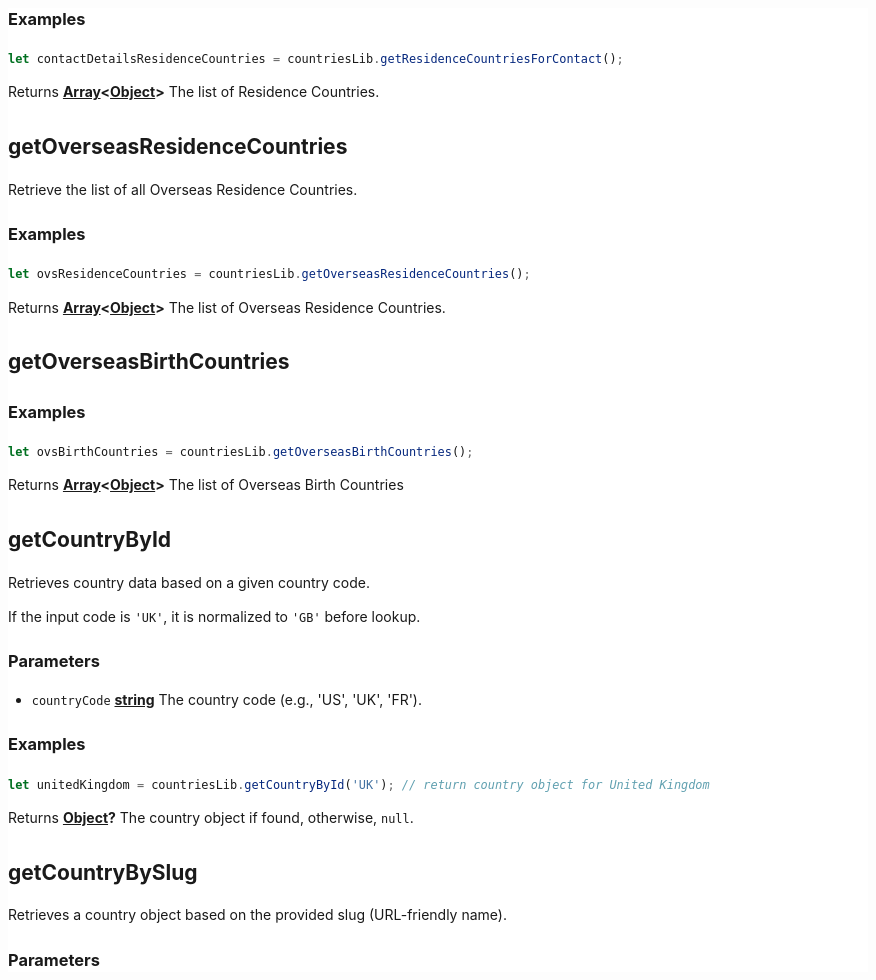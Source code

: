 ### Examples

```javascript
let contactDetailsResidenceCountries = countriesLib.getResidenceCountriesForContact();
```

Returns **[Array][74]<[Object][69]>** The list of Residence Countries.

## getOverseasResidenceCountries

Retrieve the list of all Overseas Residence Countries.

### Examples

```javascript
let ovsResidenceCountries = countriesLib.getOverseasResidenceCountries();
```

Returns **[Array][74]<[Object][69]>** The list of Overseas Residence Countries.

## getOverseasBirthCountries

### Examples

```javascript
let ovsBirthCountries = countriesLib.getOverseasBirthCountries();
```

Returns **[Array][74]<[Object][69]>** The list of Overseas Birth Countries

## getCountryById

Retrieves country data based on a given country code.

If the input code is `'UK'`, it is normalized to `'GB'` before lookup.

### Parameters

*   `countryCode` **[string][70]** The country code (e.g., 'US', 'UK', 'FR').

### Examples

```javascript
let unitedKingdom = countriesLib.getCountryById('UK'); // return country object for United Kingdom
```

Returns **[Object][69]?** The country object if found, otherwise, `null`.

## getCountryBySlug

Retrieves a country object based on the provided slug (URL-friendly name).

### Parameters


[1]: #constructor
[2]: #parameters
[3]: #on
[4]: #parameters-1
[5]: #examples
[6]: #start
[7]: #stop
[8]: #getallcountries
[9]: #examples-1
[10]: #getoverseascountries
[11]: #examples-2
[12]: #getbirthcountries
[13]: #examples-3
[14]: #getresidencecountries
[15]: #examples-4
[16]: #getresidencecountriesforcontact
[17]: #examples-5
[18]: #getoverseasresidencecountries
[19]: #examples-6
[20]: #getoverseasbirthcountries
[21]: #examples-7
[22]: #getcountrybyid
[23]: #parameters-2
[24]: #examples-8
[25]: #getcountrybyslug
[26]: #parameters-3
[27]: #examples-9
[28]: #getcountrybydisplayname
[29]: #parameters-4
[30]: #examples-10
[31]: #getcountrydatabyid
[32]: #parameters-5
[33]: #examples-11
[34]: #getcountrydatabyslug
[35]: #parameters-6
[36]: #examples-12
[37]: #isrestrictedbyid
[38]: #parameters-7
[39]: #examples-13
[40]: #arenewapplicationsstoppedforid
[41]: #parameters-8
[42]: #examples-14
[43]: #isactivebyid
[44]: #parameters-9
[45]: #examples-15
[46]: #getslugbyid
[47]: #parameters-10
[48]: #examples-16
[49]: #sortcountrylist
[50]: #parameters-11
[51]: #examples-17
[52]: #dropdownlist
[53]: #parameters-12
[54]: #examples-18
[55]: #dropdownlistbirthcountries
[56]: #parameters-13
[57]: #dropdownlistoverseasbirthcountries
[58]: #parameters-14
[59]: #dropdownlistresidencecountries
[60]: #parameters-15
[61]: #dropdownlistoverseasresidencecountries
[62]: #parameters-16
[63]: #onfail
[64]: #parameters-17
[65]: #examples-19
[66]: #onerror
[67]: #parameters-18
[68]: #examples-20
[69]: https://developer.mozilla.org/docs/Web/JavaScript/Reference/Global_Objects/Object
[70]: https://developer.mozilla.org/docs/Web/JavaScript/Reference/Global_Objects/String
[71]: https://developer.mozilla.org/docs/Web/JavaScript/Reference/Global_Objects/Number
[72]: https://developer.mozilla.org/docs/Web/JavaScript/Reference/Global_Objects/Boolean
[73]: https://developer.mozilla.org/docs/Web/JavaScript/Reference/Statements/function
[74]: https://developer.mozilla.org/docs/Web/JavaScript/Reference/Global_Objects/Array
[75]: https://developer.mozilla.org/docs/Web/JavaScript/Reference/Global_Objects/undefined
[76]: https://developer.mozilla.org/docs/Web/JavaScript/Reference/Global_Objects/Error